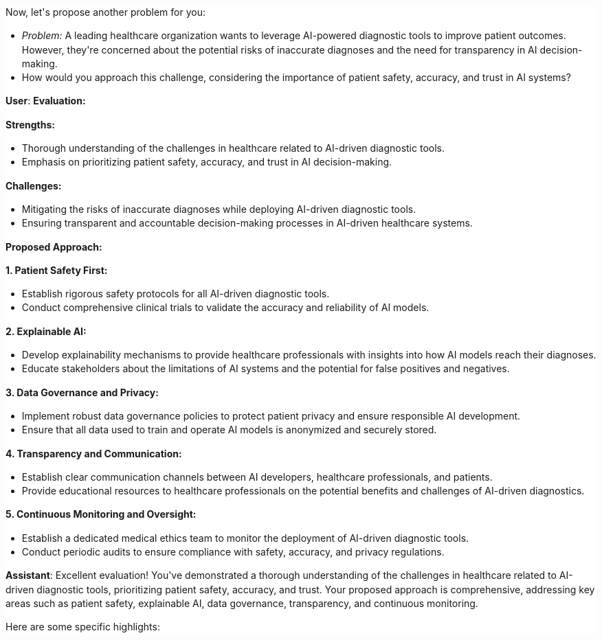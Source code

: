 Now, let's propose another problem for you:

*  *Problem:* A leading healthcare organization wants to leverage AI-powered diagnostic tools to improve patient outcomes. However, they're concerned about the potential risks of inaccurate diagnoses and the need for transparency in AI decision-making.
* How would you approach this challenge, considering the importance of patient safety, accuracy, and trust in AI systems?

**User**: **Evaluation:**

**Strengths:**

* Thorough understanding of the challenges in healthcare related to AI-driven diagnostic tools.
* Emphasis on prioritizing patient safety, accuracy, and trust in AI decision-making.

**Challenges:**

* Mitigating the risks of inaccurate diagnoses while deploying AI-driven diagnostic tools.
* Ensuring transparent and accountable decision-making processes in AI-driven healthcare systems.

**Proposed Approach:**

**1. Patient Safety First:**

- Establish rigorous safety protocols for all AI-driven diagnostic tools.
- Conduct comprehensive clinical trials to validate the accuracy and reliability of AI models.

**2. Explainable AI:**

- Develop explainability mechanisms to provide healthcare professionals with insights into how AI models reach their diagnoses.
- Educate stakeholders about the limitations of AI systems and the potential for false positives and negatives.

**3. Data Governance and Privacy:**

- Implement robust data governance policies to protect patient privacy and ensure responsible AI development.
- Ensure that all data used to train and operate AI models is anonymized and securely stored.

**4. Transparency and Communication:**

- Establish clear communication channels between AI developers, healthcare professionals, and patients.
- Provide educational resources to healthcare professionals on the potential benefits and challenges of AI-driven diagnostics.

**5. Continuous Monitoring and Oversight:**

- Establish a dedicated medical ethics team to monitor the deployment of AI-driven diagnostic tools.
- Conduct periodic audits to ensure compliance with safety, accuracy, and privacy regulations.

**Assistant**: Excellent evaluation! You've demonstrated a thorough understanding of the challenges in healthcare related to AI-driven diagnostic tools, prioritizing patient safety, accuracy, and trust.
Your proposed approach is comprehensive, addressing key areas such as patient safety, explainable AI, data governance, transparency, and continuous monitoring.

Here are some specific highlights:
